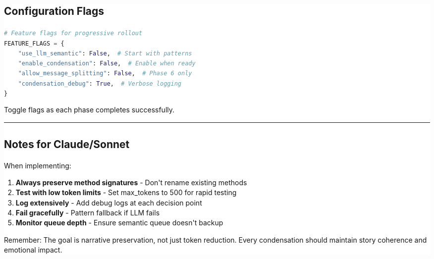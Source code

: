 
## Configuration Flags

```python
# Feature flags for progressive rollout
FEATURE_FLAGS = {
    "use_llm_semantic": False,  # Start with patterns
    "enable_condensation": False,  # Enable when ready
    "allow_message_splitting": False,  # Phase 6 only
    "condensation_debug": True,  # Verbose logging
}
```

Toggle flags as each phase completes successfully.

---

## Notes for Claude/Sonnet

When implementing:
1. **Always preserve method signatures** - Don't rename existing methods
2. **Test with low token limits** - Set max_tokens to 500 for rapid testing
3. **Log extensively** - Add debug logs at each decision point
4. **Fail gracefully** - Pattern fallback if LLM fails
5. **Monitor queue depth** - Ensure semantic queue doesn't backup

Remember: The goal is narrative preservation, not just token reduction. Every condensation should maintain story coherence and emotional impact.